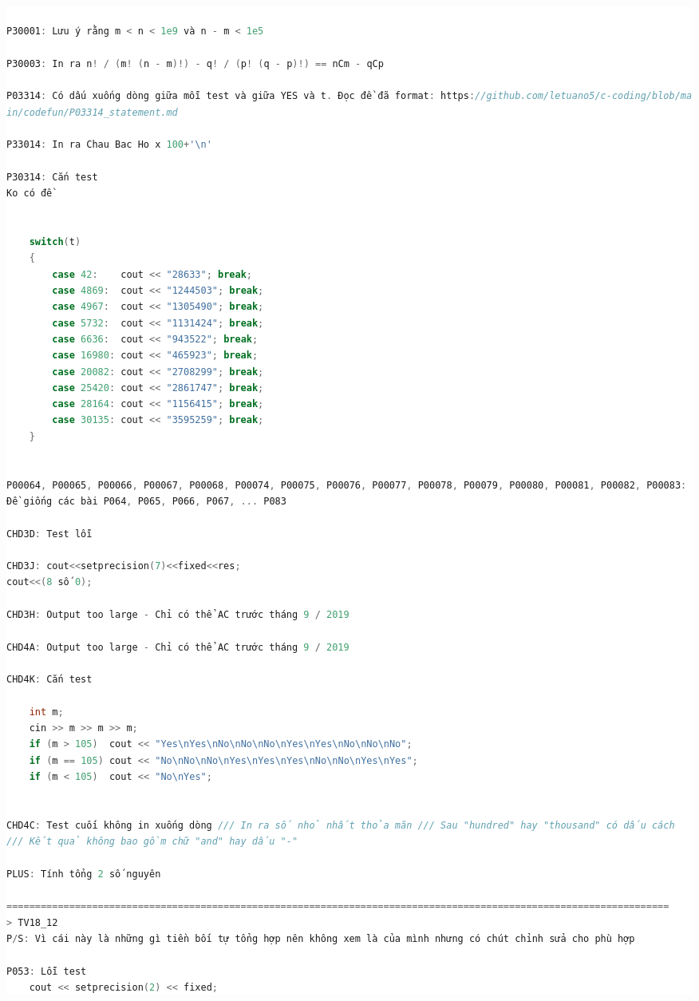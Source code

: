 ```cpp

P30001: Lưu ý rằng m < n < 1e9 và n - m < 1e5

P30003: In ra n! / (m! (n - m)!) - q! / (p! (q - p)!) == nCm - qCp

P03314: Có dấu xuống dòng giữa mỗi test và giữa YES và t. Đọc đề đã format: https://github.com/letuano5/c-coding/blob/main/codefun/P03314_statement.md

P33014: In ra Chau Bac Ho x 100+'\n'

P30314: Cắn test
Ko có đề


    switch(t)
    {
        case 42:    cout << "28633"; break;
        case 4869:  cout << "1244503"; break;
        case 4967:  cout << "1305490"; break;
        case 5732:  cout << "1131424"; break;
        case 6636:  cout << "943522"; break;
        case 16980: cout << "465923"; break;
        case 20082: cout << "2708299"; break;
        case 25420: cout << "2861747"; break;
        case 28164: cout << "1156415"; break;
        case 30135: cout << "3595259"; break;
    }


P00064, P00065, P00066, P00067, P00068, P00074, P00075, P00076, P00077, P00078, P00079, P00080, P00081, P00082, P00083: Đề giống các bài P064, P065, P066, P067, ... P083

CHD3D: Test lỗi

CHD3J: cout<<setprecision(7)<<fixed<<res;
cout<<(8 số 0);

CHD3H: Output too large - Chỉ có thể AC trước tháng 9 / 2019

CHD4A: Output too large - Chỉ có thể AC trước tháng 9 / 2019

CHD4K: Cắn test

    int m;
    cin >> m >> m >> m;
    if (m > 105)  cout << "Yes\nYes\nNo\nNo\nNo\nYes\nYes\nNo\nNo\nNo";
    if (m == 105) cout << "No\nNo\nNo\nYes\nYes\nYes\nNo\nNo\nYes\nYes";
    if (m < 105)  cout << "No\nYes";


CHD4C: Test cuối không in xuống dòng /// In ra số nhỏ nhất thỏa mãn /// Sau "hundred" hay "thousand" có dấu cách /// Kết quả không bao gồm chữ "and" hay dấu "-"

PLUS: Tính tổng 2 số nguyên

====================================================================================================================
> TV18_12
P/S: Vì cái này là những gì tiền bối tự tổng hợp nên không xem là của mình nhưng có chút chỉnh sửa cho phù hợp

P053: Lỗi test
    cout << setprecision(2) << fixed;
```